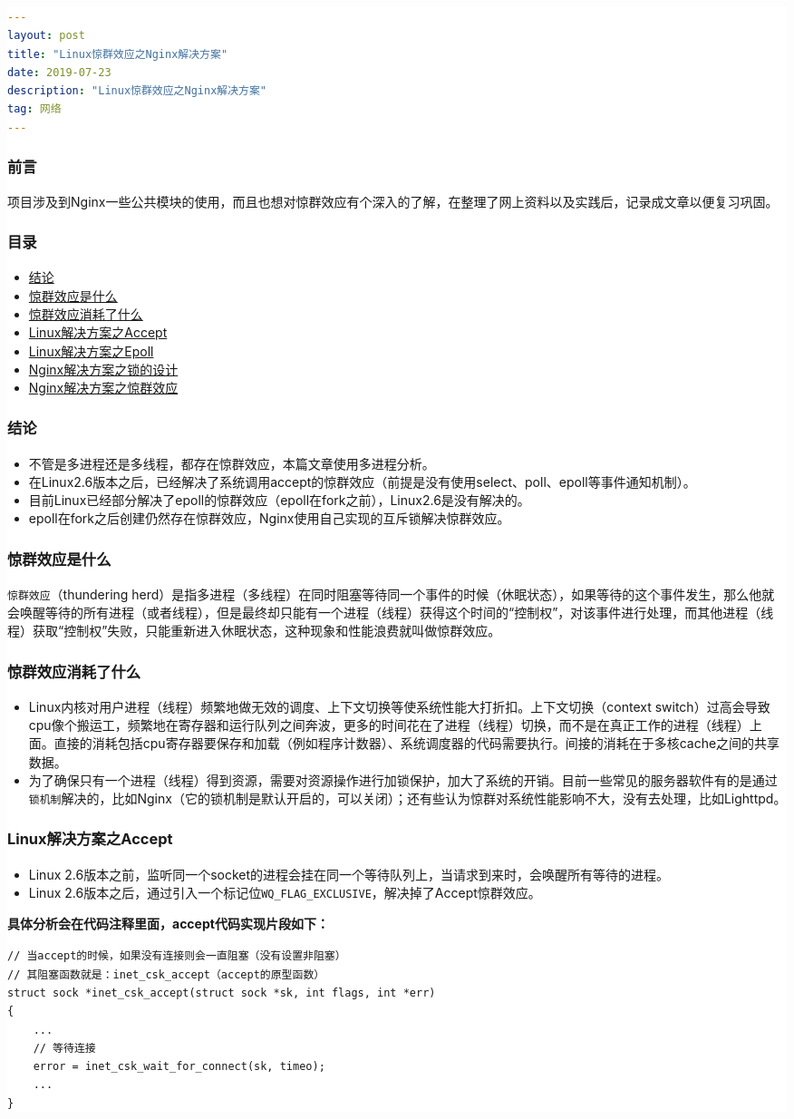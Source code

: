 ```yaml
---
layout: post
title: "Linux惊群效应之Nginx解决方案"
date: 2019-07-23
description: "Linux惊群效应之Nginx解决方案"
tag: 网络
---
```


### 前言

项目涉及到Nginx一些公共模块的使用，而且也想对惊群效应有个深入的了解，在整理了网上资料以及实践后，记录成文章以便复习巩固。

### 目录

* [结论](#chapter1)
* [惊群效应是什么](#chapter2)
* [惊群效应消耗了什么](#chapter3)
* [Linux解决方案之Accept](#chapter4)
* [Linux解决方案之Epoll](#chapter5)
* [Nginx解决方案之锁的设计](#chapter6)
* [Nginx解决方案之惊群效应](#chapter7)

### <a name="chapter1"></a>结论

* 不管是多进程还是多线程，都存在惊群效应，本篇文章使用多进程分析。
* 在Linux2.6版本之后，已经解决了系统调用accept的惊群效应（前提是没有使用select、poll、epoll等事件通知机制）。
* 目前Linux已经部分解决了epoll的惊群效应（epoll在fork之前），Linux2.6是没有解决的。
* epoll在fork之后创建仍然存在惊群效应，Nginx使用自己实现的互斥锁解决惊群效应。

### <a name="chapter2"></a>惊群效应是什么

`惊群效应`（thundering herd）是指多进程（多线程）在同时阻塞等待同一个事件的时候（休眠状态），如果等待的这个事件发生，那么他就会唤醒等待的所有进程（或者线程），但是最终却只能有一个进程（线程）获得这个时间的“控制权”，对该事件进行处理，而其他进程（线程）获取“控制权”失败，只能重新进入休眠状态，这种现象和性能浪费就叫做惊群效应。

### <a name="chapter3"></a>惊群效应消耗了什么

* Linux内核对用户进程（线程）频繁地做无效的调度、上下文切换等使系统性能大打折扣。上下文切换（context switch）过高会导致cpu像个搬运工，频繁地在寄存器和运行队列之间奔波，更多的时间花在了进程（线程）切换，而不是在真正工作的进程（线程）上面。直接的消耗包括cpu寄存器要保存和加载（例如程序计数器）、系统调度器的代码需要执行。间接的消耗在于多核cache之间的共享数据。
* 为了确保只有一个进程（线程）得到资源，需要对资源操作进行加锁保护，加大了系统的开销。目前一些常见的服务器软件有的是通过`锁机制`解决的，比如Nginx（它的锁机制是默认开启的，可以关闭）；还有些认为惊群对系统性能影响不大，没有去处理，比如Lighttpd。

### <a name="chapter4"></a>Linux解决方案之Accept

* Linux 2.6版本之前，监听同一个socket的进程会挂在同一个等待队列上，当请求到来时，会唤醒所有等待的进程。 
* Linux 2.6版本之后，通过引入一个标记位`WQ_FLAG_EXCLUSIVE`，解决掉了Accept惊群效应。

**具体分析会在代码注释里面，accept代码实现片段如下：**

    // 当accept的时候，如果没有连接则会一直阻塞（没有设置非阻塞）
    // 其阻塞函数就是：inet_csk_accept（accept的原型函数）  
	struct sock *inet_csk_accept(struct sock *sk, int flags, int *err)
	{
    	...  
    	// 等待连接 
    	error = inet_csk_wait_for_connect(sk, timeo); 
    	...  
	}
